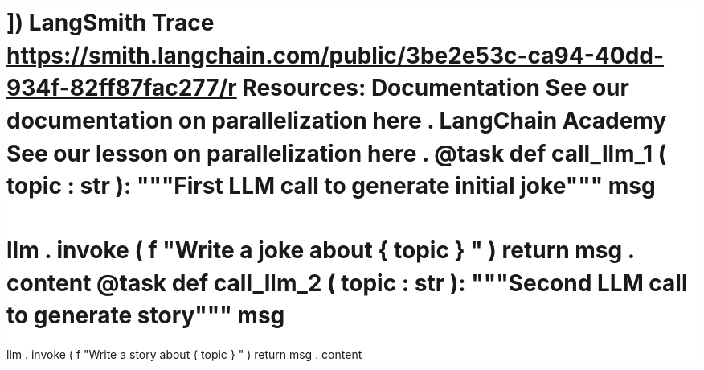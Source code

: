 ])
LangSmith Trace
https://smith.langchain.com/public/3be2e53c-ca94-40dd-934f-82ff87fac277/r
Resources:
Documentation
See our documentation on parallelization
here
.
LangChain Academy
See our lesson on parallelization
here
.
@task
def
call_llm_1
(
topic
:
str
):
"""First LLM call to generate initial joke"""
msg
=
llm
.
invoke
(
f
"Write a joke about
{
topic
}
"
)
return
msg
.
content
@task
def
call_llm_2
(
topic
:
str
):
"""Second LLM call to generate story"""
msg
=
llm
.
invoke
(
f
"Write a story about
{
topic
}
"
)
return
msg
.
content